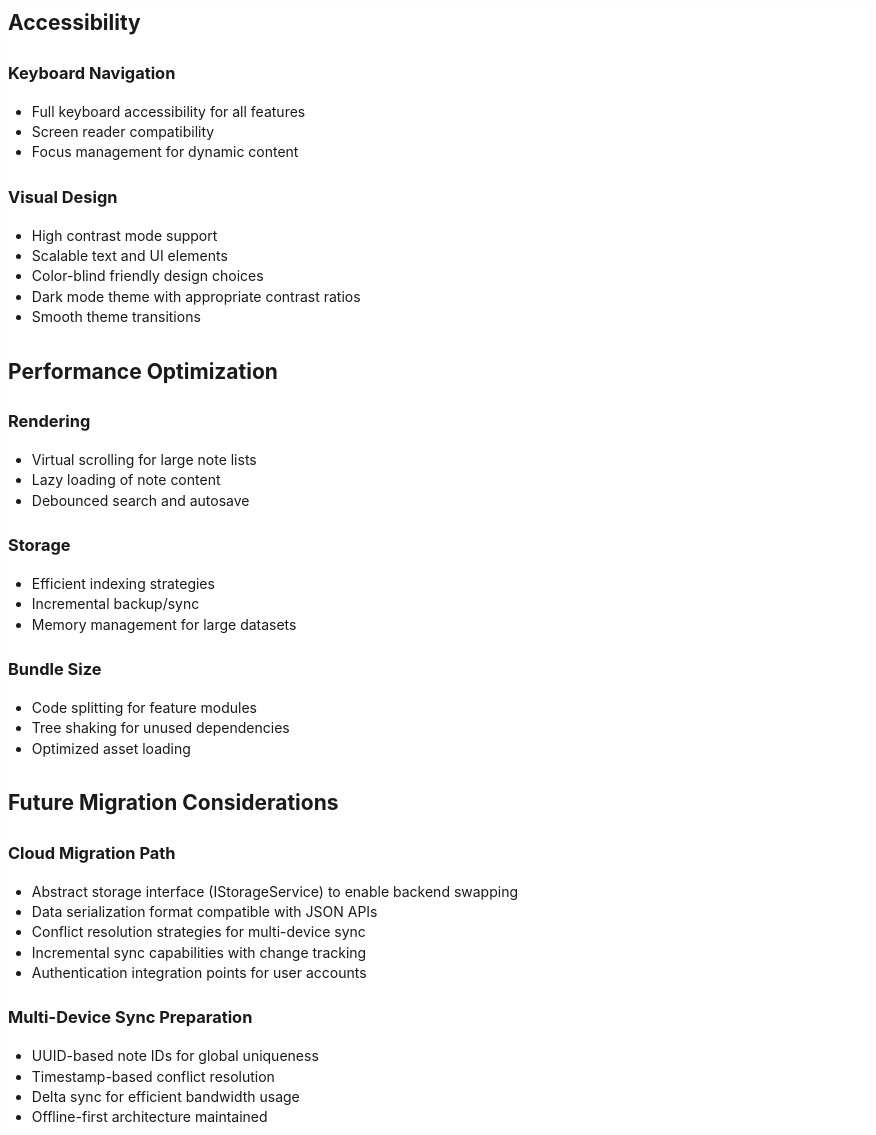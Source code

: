 ## Accessibility

### Keyboard Navigation
- Full keyboard accessibility for all features
- Screen reader compatibility
- Focus management for dynamic content

### Visual Design
- High contrast mode support
- Scalable text and UI elements
- Color-blind friendly design choices
- Dark mode theme with appropriate contrast ratios
- Smooth theme transitions

## Performance Optimization

### Rendering
- Virtual scrolling for large note lists
- Lazy loading of note content
- Debounced search and autosave

### Storage
- Efficient indexing strategies
- Incremental backup/sync
- Memory management for large datasets

### Bundle Size
- Code splitting for feature modules
- Tree shaking for unused dependencies
- Optimized asset loading

## Future Migration Considerations

### Cloud Migration Path
- Abstract storage interface (IStorageService) to enable backend swapping
- Data serialization format compatible with JSON APIs
- Conflict resolution strategies for multi-device sync
- Incremental sync capabilities with change tracking
- Authentication integration points for user accounts

### Multi-Device Sync Preparation
- UUID-based note IDs for global uniqueness
- Timestamp-based conflict resolution
- Delta sync for efficient bandwidth usage
- Offline-first architecture maintained